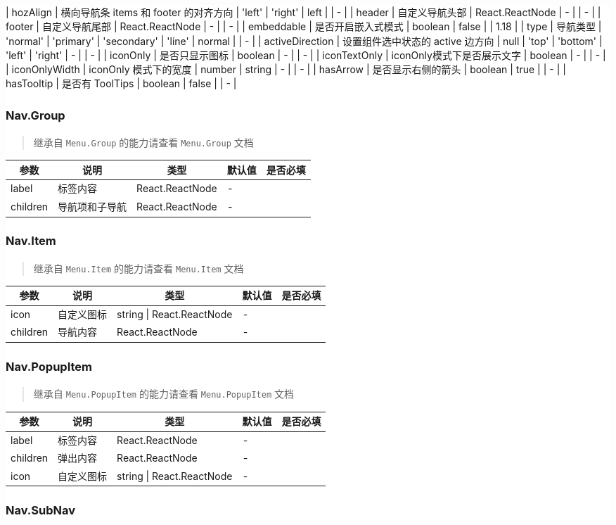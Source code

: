 | hozAlign            | 横向导航条 items 和 footer 的对齐方向                                                                                                                                                                                                                           | 'left' \| 'right'                                                                              | left     |          | -        |
| header              | 自定义导航头部                                                                                                                                                                                                                                                  | React.ReactNode                                                                                | -        |          | -        |
| footer              | 自定义导航尾部                                                                                                                                                                                                                                                  | React.ReactNode                                                                                | -        |          | -        |
| embeddable          | 是否开启嵌入式模式                                                                                                                                                                                                                                              | boolean                                                                                        | false    |          | 1.18     |
| type                | 导航类型                                                                                                                                                                                                                                                        | 'normal' \| 'primary' \| 'secondary' \| 'line'                                                 | normal   |          | -        |
| activeDirection     | 设置组件选中状态的 active 边方向                                                                                                                                                                                                                                | null \| 'top' \| 'bottom' \| 'left' \| 'right'                                                 | -        |          | -        |
| iconOnly            | 是否只显示图标                                                                                                                                                                                                                                                  | boolean                                                                                        | -        |          | -        |
| iconTextOnly        | iconOnly模式下是否展示文字                                                                                                                                                                                                                                      | boolean                                                                                        | -        |          | -        |
| iconOnlyWidth       | iconOnly 模式下的宽度                                                                                                                                                                                                                                           | number \| string                                                                               | -        |          | -        |
| hasArrow            | 是否显示右侧的箭头                                                                                                                                                                                                                                              | boolean                                                                                        | true     |          | -        |
| hasTooltip          | 是否有 ToolTips                                                                                                                                                                                                                                                 | boolean                                                                                        | false    |          | -        |

### Nav.Group

> 继承自 `Menu.Group` 的能力请查看 `Menu.Group` 文档

| 参数     | 说明           | 类型            | 默认值 | 是否必填 |
| -------- | -------------- | --------------- | ------ | -------- |
| label    | 标签内容       | React.ReactNode | -      |          |
| children | 导航项和子导航 | React.ReactNode | -      |          |

### Nav.Item

> 继承自 `Menu.Item` 的能力请查看 `Menu.Item` 文档

| 参数     | 说明       | 类型                      | 默认值 | 是否必填 |
| -------- | ---------- | ------------------------- | ------ | -------- |
| icon     | 自定义图标 | string \| React.ReactNode | -      |          |
| children | 导航内容   | React.ReactNode           | -      |          |

### Nav.PopupItem

> 继承自 `Menu.PopupItem` 的能力请查看 `Menu.PopupItem` 文档

| 参数     | 说明       | 类型                      | 默认值 | 是否必填 |
| -------- | ---------- | ------------------------- | ------ | -------- |
| label    | 标签内容   | React.ReactNode           | -      |          |
| children | 弹出内容   | React.ReactNode           | -      |          |
| icon     | 自定义图标 | string \| React.ReactNode | -      |          |

### Nav.SubNav
